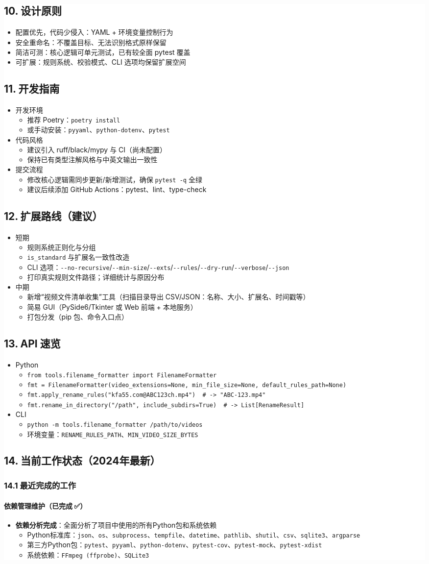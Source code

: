 ## 10. 设计原则

- 配置优先，代码少侵入：YAML + 环境变量控制行为
- 安全重命名：不覆盖目标、无法识别格式原样保留
- 简洁可测：核心逻辑可单元测试，已有较全面 pytest 覆盖
- 可扩展：规则系统、校验模式、CLI 选项均保留扩展空间

## 11. 开发指南

- 开发环境
  - 推荐 Poetry：`poetry install`
  - 或手动安装：`pyyaml`、`python-dotenv`、`pytest`
- 代码风格
  - 建议引入 ruff/black/mypy 与 CI（尚未配置）
  - 保持已有类型注解风格与中英文输出一致性
- 提交流程
  - 修改核心逻辑需同步更新/新增测试，确保 `pytest -q` 全绿
  - 建议后续添加 GitHub Actions：pytest、lint、type-check

## 12. 扩展路线（建议）

- 短期
  - 规则系统正则化与分组
  - `is_standard` 与扩展名一致性改造
  - CLI 选项：`--no-recursive`/`--min-size`/`--exts`/`--rules`/`--dry-run`/`--verbose`/`--json`
  - 打印真实规则文件路径；详细统计与原因分布
- 中期
  - 新增“视频文件清单收集”工具（扫描目录导出 CSV/JSON：名称、大小、扩展名、时间戳等）
  - 简易 GUI（PySide6/Tkinter 或 Web 前端 + 本地服务）
  - 打包分发（pip 包、命令入口点）

## 13. API 速览

- Python
  - `from tools.filename_formatter import FilenameFormatter`
  - `fmt = FilenameFormatter(video_extensions=None, min_file_size=None, default_rules_path=None)`
  - `fmt.apply_rename_rules("kfa55.com@ABC123ch.mp4")  # -> "ABC-123.mp4"`
  - `fmt.rename_in_directory("/path", include_subdirs=True)  # -> List[RenameResult]`
- CLI
  - `python -m tools.filename_formatter /path/to/videos`
  - 环境变量：`RENAME_RULES_PATH`、`MIN_VIDEO_SIZE_BYTES`

## 14. 当前工作状态（2024年最新）

### 14.1 最近完成的工作

#### 依赖管理维护（已完成 ✅）
- **依赖分析完成**：全面分析了项目中使用的所有Python包和系统依赖
  - Python标准库：`json`、`os`、`subprocess`、`tempfile`、`datetime`、`pathlib`、`shutil`、`csv`、`sqlite3`、`argparse`
  - 第三方Python包：`pytest`、`pyyaml`、`python-dotenv`、`pytest-cov`、`pytest-mock`、`pytest-xdist`
  - 系统依赖：`FFmpeg (ffprobe)`、`SQLite3`
